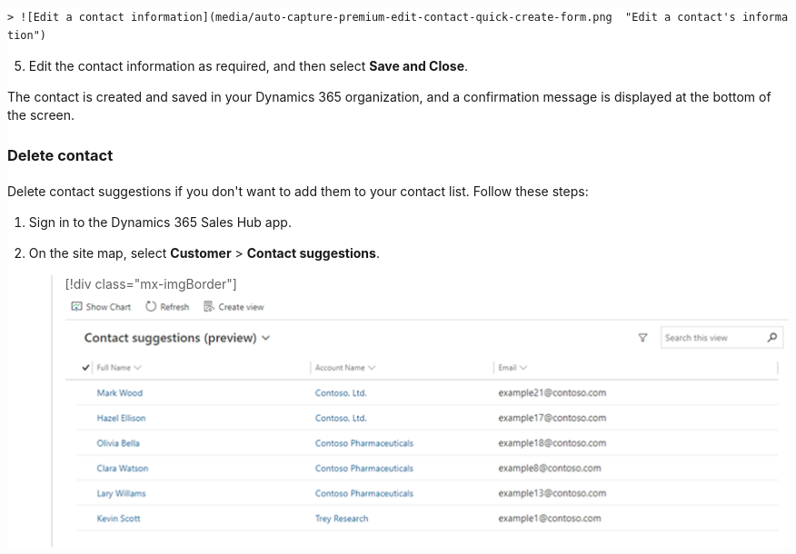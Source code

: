     > ![Edit a contact information](media/auto-capture-premium-edit-contact-quick-create-form.png  "Edit a contact's information")

5.	Edit the contact information as required, and then select **Save and Close**. 

The contact is created and saved in your Dynamics 365 organization, and a confirmation message is displayed at the bottom of the screen.

### Delete contact

Delete contact suggestions if you don't want to add them to your contact list. Follow these steps:

1.	Sign in to the Dynamics 365 Sales Hub app.

2.	On the site map, select **Customer** > **Contact suggestions**.

    > [!div class="mx-imgBorder"]
    > ![Contact suggestion grid view](media/auto-capture-premium-contact-suggestion-grid-view.png "Contact suggestions grid view")
